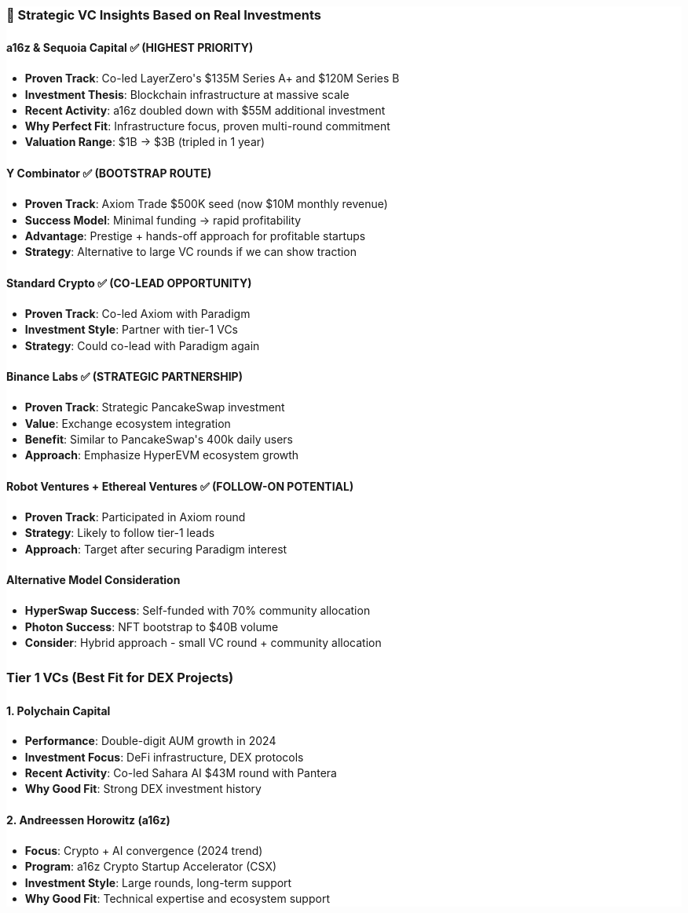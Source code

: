 ### 🎯 Strategic VC Insights Based on Real Investments

#### **a16z & Sequoia Capital** ✅ (HIGHEST PRIORITY)
- **Proven Track**: Co-led LayerZero's $135M Series A+ and $120M Series B
- **Investment Thesis**: Blockchain infrastructure at massive scale
- **Recent Activity**: a16z doubled down with $55M additional investment
- **Why Perfect Fit**: Infrastructure focus, proven multi-round commitment
- **Valuation Range**: $1B → $3B (tripled in 1 year)

#### **Y Combinator** ✅ (BOOTSTRAP ROUTE)
- **Proven Track**: Axiom Trade $500K seed (now $10M monthly revenue)
- **Success Model**: Minimal funding → rapid profitability
- **Advantage**: Prestige + hands-off approach for profitable startups
- **Strategy**: Alternative to large VC rounds if we can show traction

#### **Standard Crypto** ✅ (CO-LEAD OPPORTUNITY)
- **Proven Track**: Co-led Axiom with Paradigm
- **Investment Style**: Partner with tier-1 VCs
- **Strategy**: Could co-lead with Paradigm again

#### **Binance Labs** ✅ (STRATEGIC PARTNERSHIP)
- **Proven Track**: Strategic PancakeSwap investment
- **Value**: Exchange ecosystem integration
- **Benefit**: Similar to PancakeSwap's 400k daily users
- **Approach**: Emphasize HyperEVM ecosystem growth

#### **Robot Ventures + Ethereal Ventures** ✅ (FOLLOW-ON POTENTIAL)
- **Proven Track**: Participated in Axiom round
- **Strategy**: Likely to follow tier-1 leads
- **Approach**: Target after securing Paradigm interest

#### **Alternative Model Consideration**
- **HyperSwap Success**: Self-funded with 70% community allocation
- **Photon Success**: NFT bootstrap to $40B volume
- **Consider**: Hybrid approach - small VC round + community allocation

### Tier 1 VCs (Best Fit for DEX Projects)

#### **1. Polychain Capital**
- **Performance**: Double-digit AUM growth in 2024
- **Investment Focus**: DeFi infrastructure, DEX protocols
- **Recent Activity**: Co-led Sahara AI $43M round with Pantera
- **Why Good Fit**: Strong DEX investment history

#### **2. Andreessen Horowitz (a16z)**
- **Focus**: Crypto + AI convergence (2024 trend)
- **Program**: a16z Crypto Startup Accelerator (CSX)
- **Investment Style**: Large rounds, long-term support
- **Why Good Fit**: Technical expertise and ecosystem support
